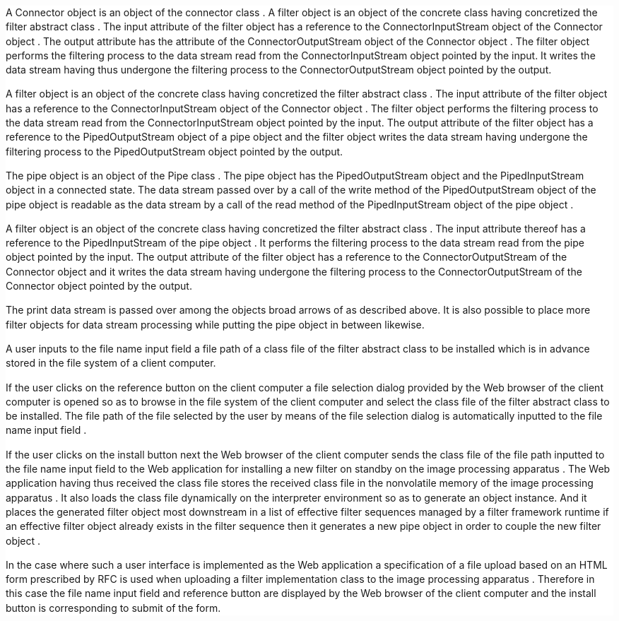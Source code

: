 A Connector object is an object of the connector class . A filter object is an object of the concrete class having concretized the filter abstract class . The input attribute of the filter object has a reference to the ConnectorInputStream object of the Connector object . The output attribute has the attribute of the ConnectorOutputStream object of the Connector object . The filter object performs the filtering process to the data stream read from the ConnectorInputStream object pointed by the input. It writes the data stream having thus undergone the filtering process to the ConnectorOutputStream object pointed by the output. 

A filter object is an object of the concrete class having concretized the filter abstract class . The input attribute of the filter object has a reference to the ConnectorInputStream object of the Connector object . The filter object performs the filtering process to the data stream read from the ConnectorInputStream object pointed by the input. The output attribute of the filter object has a reference to the PipedOutputStream object of a pipe object and the filter object writes the data stream having undergone the filtering process to the PipedOutputStream object pointed by the output.

The pipe object is an object of the Pipe class . The pipe object has the PipedOutputStream object and the PipedInputStream object in a connected state. The data stream passed over by a call of the write method of the PipedOutputStream object of the pipe object is readable as the data stream by a call of the read method of the PipedInputStream object of the pipe object .

A filter object is an object of the concrete class having concretized the filter abstract class . The input attribute thereof has a reference to the PipedInputStream of the pipe object . It performs the filtering process to the data stream read from the pipe object pointed by the input. The output attribute of the filter object has a reference to the ConnectorOutputStream of the Connector object and it writes the data stream having undergone the filtering process to the ConnectorOutputStream of the Connector object pointed by the output.

The print data stream is passed over among the objects broad arrows of as described above. It is also possible to place more filter objects for data stream processing while putting the pipe object in between likewise.

A user inputs to the file name input field a file path of a class file of the filter abstract class to be installed which is in advance stored in the file system of a client computer.

If the user clicks on the reference button on the client computer a file selection dialog provided by the Web browser of the client computer is opened so as to browse in the file system of the client computer and select the class file of the filter abstract class to be installed. The file path of the file selected by the user by means of the file selection dialog is automatically inputted to the file name input field .

If the user clicks on the install button next the Web browser of the client computer sends the class file of the file path inputted to the file name input field to the Web application for installing a new filter on standby on the image processing apparatus . The Web application having thus received the class file stores the received class file in the nonvolatile memory of the image processing apparatus . It also loads the class file dynamically on the interpreter environment so as to generate an object instance. And it places the generated filter object most downstream in a list of effective filter sequences managed by a filter framework runtime if an effective filter object already exists in the filter sequence then it generates a new pipe object in order to couple the new filter object .

In the case where such a user interface is implemented as the Web application a specification of a file upload based on an HTML form prescribed by RFC is used when uploading a filter implementation class to the image processing apparatus . Therefore in this case the file name input field and reference button are displayed by the Web browser of the client computer and the install button is corresponding to submit of the form.
